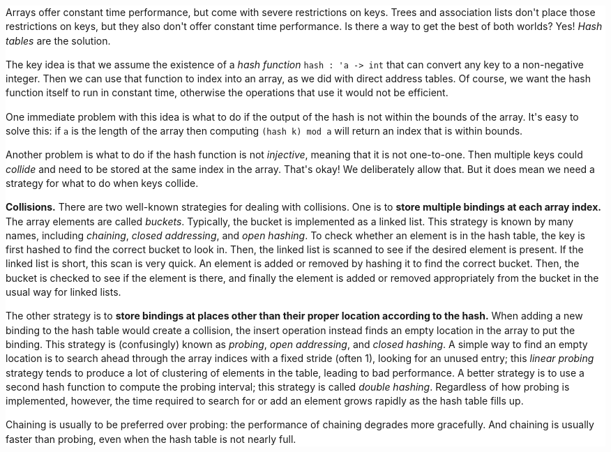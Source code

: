 Arrays offer constant time performance, but come with severe
restrictions on keys. Trees and association lists don't place those
restrictions on keys, but they also don't offer constant time
performance. Is there a way to get the best of both worlds?  Yes! *Hash
tables* are the solution.

The key idea is that we assume the existence of a *hash function* `hash
: 'a -> int` that can convert any key to a non-negative integer.  Then
we can use that function to index into an array, as we did with direct
address tables.  Of course, we want the hash function itself to run in
constant time, otherwise the operations that use it would not be
efficient.  

One immediate problem with this idea is what to do if the output of the
hash is not within the bounds of the array.  It's easy to solve this: 
if `a` is the length of the array then computing `(hash k) mod a` will
return an index that is within bounds.

Another problem is what to do if the hash function is not
*injective*, meaning that it is not one-to-one.  Then multiple
keys could *collide* and need to be stored at the same index
in the array.  That's okay!  We deliberately allow that.
But it does mean we need a strategy for what to do when keys
collide.  

**Collisions.**
There are two well-known strategies for dealing with collisions. One is
to **store multiple bindings at each array index.** The array elements
are called *buckets*. Typically, the bucket is implemented as a linked
list. This strategy is known by many names, including *chaining*,
*closed addressing*, and *open hashing*. To check whether an element is
in the hash table, the key is first hashed to find the correct bucket to
look in. Then, the linked list is scanned to see if the desired element
is present. If the linked list is short, this scan is very quick. An
element is added or removed by hashing it to find the correct bucket.
Then, the bucket is checked to see if the element is there, and finally
the element is added or removed appropriately from the bucket in the
usual way for linked lists.

The other strategy is to **store bindings at places other than their
proper location according to the hash.** When adding a new binding to
the hash table would create a collision, the insert operation instead
finds an empty location in the array to put the binding.  This strategy
is (confusingly) known as *probing*, *open addressing*, and *closed
hashing*. A simple way to find an empty location is to search ahead
through the array indices with a fixed stride (often 1), looking for an
unused entry; this *linear probing* strategy tends to produce a lot of
clustering of elements in the table, leading to bad performance. A
better strategy is to use a second hash function to compute the probing
interval; this strategy is called *double hashing*. Regardless of how
probing is implemented, however, the time required to search for or add
an element grows rapidly as the hash table fills up. 

Chaining is usually to be preferred over probing: the performance of
chaining degrades more gracefully.  And chaining is usually faster than
probing, even when the hash table is not nearly full. 
